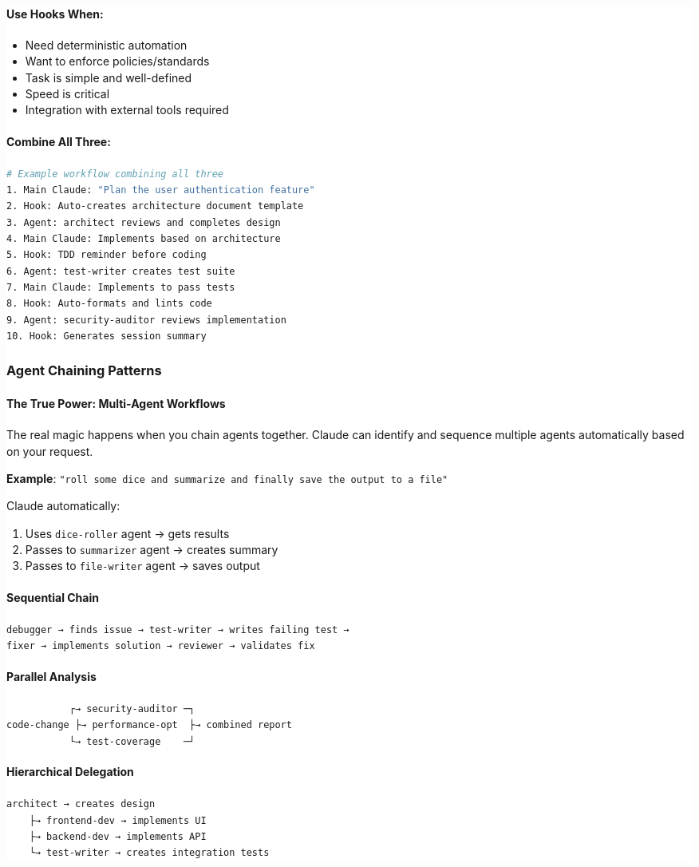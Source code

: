#### Use Hooks When:
- Need deterministic automation
- Want to enforce policies/standards
- Task is simple and well-defined
- Speed is critical
- Integration with external tools required

#### Combine All Three:
```bash
# Example workflow combining all three
1. Main Claude: "Plan the user authentication feature"
2. Hook: Auto-creates architecture document template
3. Agent: architect reviews and completes design
4. Main Claude: Implements based on architecture
5. Hook: TDD reminder before coding
6. Agent: test-writer creates test suite
7. Main Claude: Implements to pass tests
8. Hook: Auto-formats and lints code
9. Agent: security-auditor reviews implementation
10. Hook: Generates session summary
```

### Agent Chaining Patterns

#### The True Power: Multi-Agent Workflows
The real magic happens when you chain agents together. Claude can identify and sequence multiple agents automatically based on your request.

**Example**: `"roll some dice and summarize and finally save the output to a file"`

Claude automatically:
1. Uses `dice-roller` agent → gets results
2. Passes to `summarizer` agent → creates summary  
3. Passes to `file-writer` agent → saves output

#### Sequential Chain
```
debugger → finds issue → test-writer → writes failing test → 
fixer → implements solution → reviewer → validates fix
```

#### Parallel Analysis
```
           ┌→ security-auditor ─┐
code-change ├→ performance-opt  ├→ combined report
           └→ test-coverage    ─┘
```

#### Hierarchical Delegation
```
architect → creates design
    ├→ frontend-dev → implements UI
    ├→ backend-dev → implements API
    └→ test-writer → creates integration tests
```
